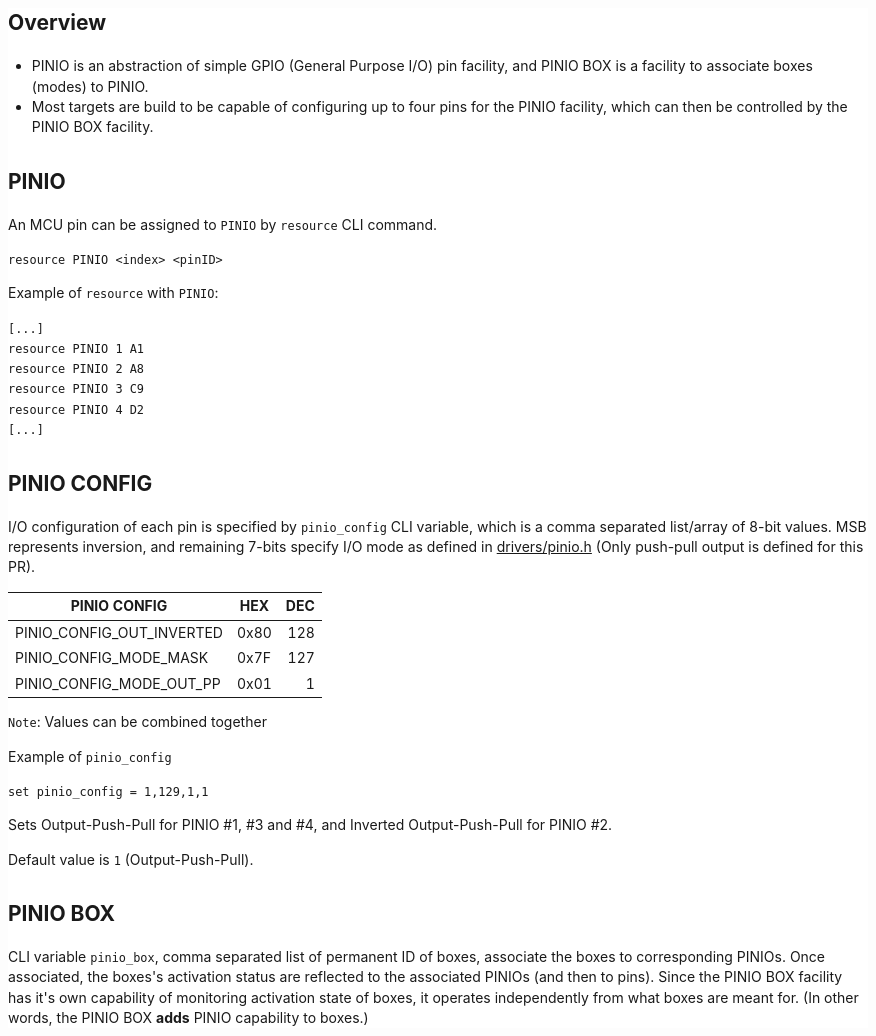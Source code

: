 ## Overview

- PINIO is an abstraction of simple GPIO (General Purpose I/O) pin facility, and PINIO BOX is a facility to associate boxes (modes) to PINIO.
- Most targets are build to be capable of configuring up to four pins for the PINIO facility, which can then be controlled by the PINIO BOX facility.

## PINIO

An MCU pin can be assigned to `PINIO` by `resource` CLI command.

```
resource PINIO <index> <pinID>
```

Example of `resource` with `PINIO`:

```
[...]
resource PINIO 1 A1
resource PINIO 2 A8
resource PINIO 3 C9
resource PINIO 4 D2
[...]
```

## PINIO CONFIG
I/O configuration of each pin is specified by `pinio_config` CLI variable, which is a comma separated list/array of 8-bit values. MSB represents inversion, and remaining 7-bits specify I/O mode as defined in [drivers/pinio.h](https://github.com/betaflight/betaflight/blob/master/src/main/drivers/pinio.h) (Only push-pull output is defined for this PR).

PINIO CONFIG | HEX | DEC
------------ | --- | ---:
PINIO_CONFIG_OUT_INVERTED | 0x80 | 128
PINIO_CONFIG_MODE_MASK    | 0x7F | 127
PINIO_CONFIG_MODE_OUT_PP  | 0x01 | 1

`Note`: Values can be combined together

Example of `pinio_config`

```
set pinio_config = 1,129,1,1
```

Sets Output-Push-Pull for PINIO #1, #3 and #4, and Inverted Output-Push-Pull for PINIO #2.

Default value is `1` (Output-Push-Pull).

## PINIO BOX

CLI variable `pinio_box`, comma separated list of permanent ID of boxes, associate the boxes to corresponding PINIOs. Once associated, the boxes's activation status are reflected to the associated PINIOs (and then to pins). Since the PINIO BOX facility has it's own capability of monitoring activation state of boxes, it operates independently from what boxes are meant for. (In other words, the PINIO BOX **adds** PINIO capability to boxes.)
